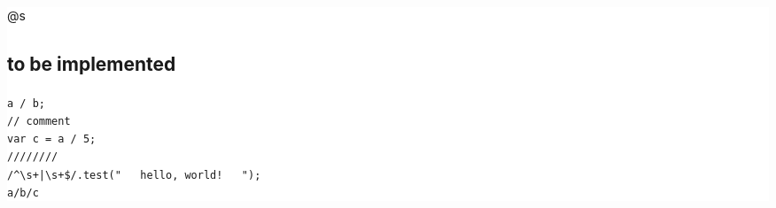 



















@s
## to be implemented

    a / b;
    // comment
    var c = a / 5;
    ////////
    /^\s+|\s+$/.test("   hello, world!   ");
    a/b/c




